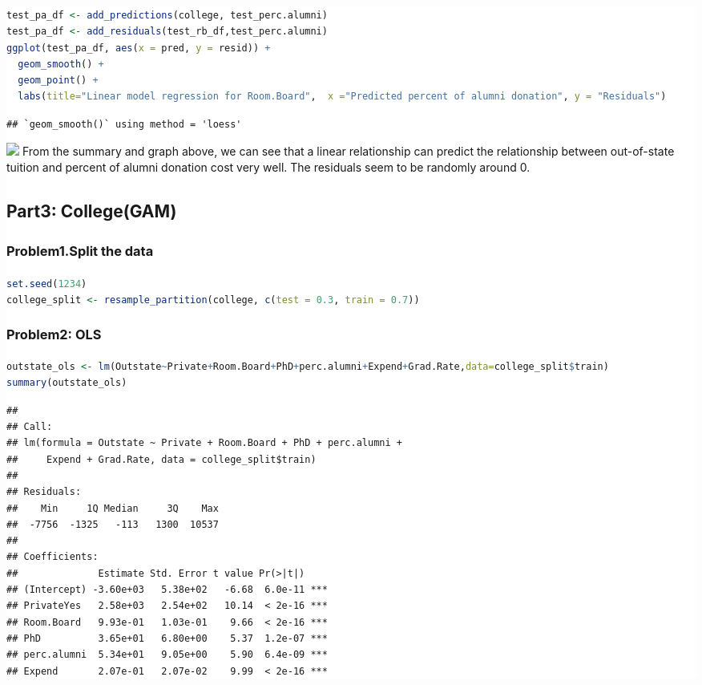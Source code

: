 ``` r
test_pa_df <- add_predictions(college, test_perc.alumni)
test_pa_df <- add_residuals(test_rb_df,test_perc.alumni)
ggplot(test_pa_df, aes(x = pred, y = resid)) +
  geom_smooth() +
  geom_point() +
  labs(title="Linear model regression for Room.Board",  x ="Predicted percent of alumni donation", y = "Residuals") 
```

    ## `geom_smooth()` using method = 'loess'

![](ps7_files/figure-markdown_github/pa%20linear?-1.png) From the summary and graph above, we can see that a linear relationship can predict the relationship between out-of-state tuition and percent of alumni donation cost very well. The residuals seem to be randomly around 0.

Part3: College(GAM)
-------------------

### Problem1.Split the data

``` r
set.seed(1234)
college_split <- resample_partition(college, c(test = 0.3, train = 0.7))
```

### Problem2: OLS

``` r
outstate_ols <- lm(Outstate~Private+Room.Board+PhD+perc.alumni+Expend+Grad.Rate,data=college_split$train)
summary(outstate_ols)
```

    ## 
    ## Call:
    ## lm(formula = Outstate ~ Private + Room.Board + PhD + perc.alumni + 
    ##     Expend + Grad.Rate, data = college_split$train)
    ## 
    ## Residuals:
    ##    Min     1Q Median     3Q    Max 
    ##  -7756  -1325   -113   1300  10537 
    ## 
    ## Coefficients:
    ##              Estimate Std. Error t value Pr(>|t|)    
    ## (Intercept) -3.60e+03   5.38e+02   -6.68  6.0e-11 ***
    ## PrivateYes   2.58e+03   2.54e+02   10.14  < 2e-16 ***
    ## Room.Board   9.93e-01   1.03e-01    9.66  < 2e-16 ***
    ## PhD          3.65e+01   6.80e+00    5.37  1.2e-07 ***
    ## perc.alumni  5.34e+01   9.05e+00    5.90  6.4e-09 ***
    ## Expend       2.07e-01   2.07e-02    9.99  < 2e-16 ***